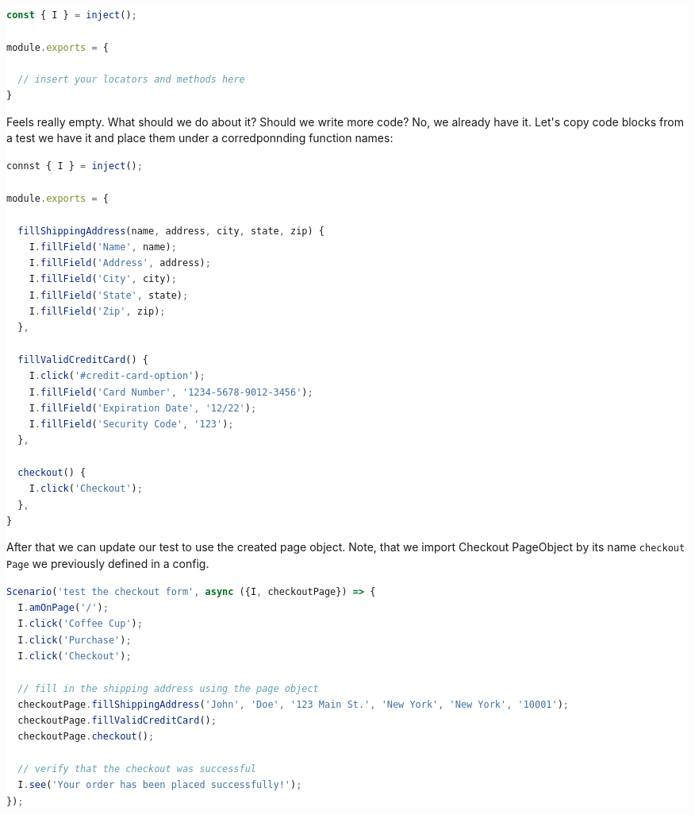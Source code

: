 ```js
const { I } = inject();

module.exports = {

  // insert your locators and methods here
}
```

Feels really empty. What should we do about it? Should we write more code? No, we already have it. Let's copy code blocks from a test we have it and place them under a corredponnding function names:

```js
connst { I } = inject();

module.exports = {

  fillShippingAddress(name, address, city, state, zip) {
    I.fillField('Name', name);
    I.fillField('Address', address);
    I.fillField('City', city);
    I.fillField('State', state);
    I.fillField('Zip', zip);
  },

  fillValidCreditCard() {
    I.click('#credit-card-option');
    I.fillField('Card Number', '1234-5678-9012-3456');
    I.fillField('Expiration Date', '12/22');
    I.fillField('Security Code', '123');
  },

  checkout() {
    I.click('Checkout');
  },
}
```

After that we can update our test to use the created page object. Note, that we import Checkout PageObject by its name `checkoutPage` we previously defined in a config.

```js
Scenario('test the checkout form', async ({I, checkoutPage}) => {
  I.amOnPage('/');
  I.click('Coffee Cup');
  I.click('Purchase');
  I.click('Checkout');

  // fill in the shipping address using the page object
  checkoutPage.fillShippingAddress('John', 'Doe', '123 Main St.', 'New York', 'New York', '10001');
  checkoutPage.fillValidCreditCard();
  checkoutPage.checkout();

  // verify that the checkout was successful
  I.see('Your order has been placed successfully!');
});
```
